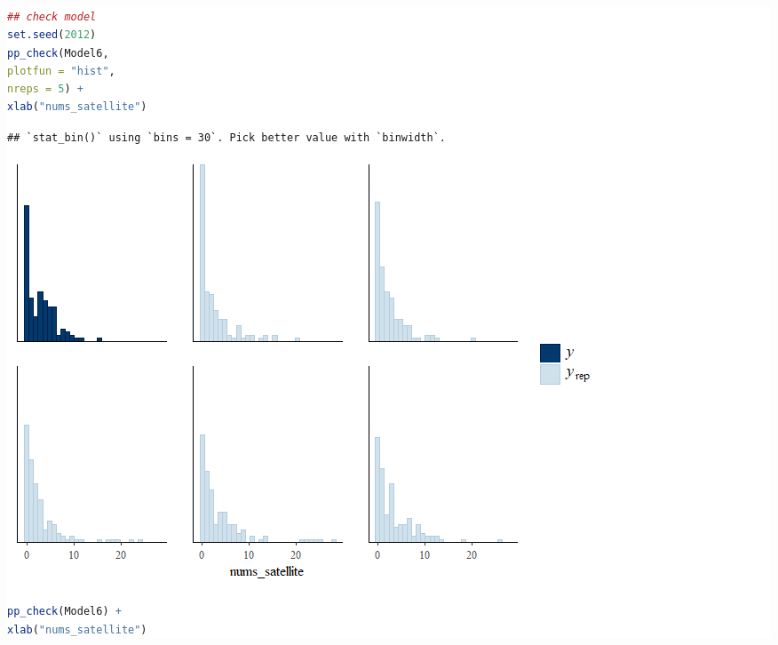 ```r
## check model
set.seed(2012)
pp_check(Model6,
plotfun = "hist",
nreps = 5) +
xlab("nums_satellite")
```

    ## `stat_bin()` using `bins = 30`. Pick better value with `binwidth`.

![](Regression_Models_for_count_data_bayesian_models_files/figure-gfm/unnamed-chunk-10-1.png)

```r
pp_check(Model6) +
xlab("nums_satellite")
```
